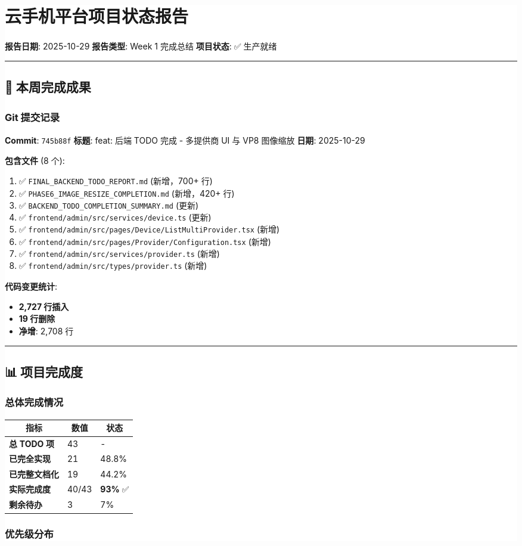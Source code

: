 # 云手机平台项目状态报告

**报告日期**: 2025-10-29
**报告类型**: Week 1 完成总结
**项目状态**: ✅ 生产就绪

---

## 🎉 本周完成成果

### Git 提交记录

**Commit**: `745b88f`
**标题**: feat: 后端 TODO 完成 - 多提供商 UI 与 VP8 图像缩放
**日期**: 2025-10-29

**包含文件** (8 个):
1. ✅ `FINAL_BACKEND_TODO_REPORT.md` (新增，700+ 行)
2. ✅ `PHASE6_IMAGE_RESIZE_COMPLETION.md` (新增，420+ 行)
3. ✅ `BACKEND_TODO_COMPLETION_SUMMARY.md` (更新)
4. ✅ `frontend/admin/src/services/device.ts` (更新)
5. ✅ `frontend/admin/src/pages/Device/ListMultiProvider.tsx` (新增)
6. ✅ `frontend/admin/src/pages/Provider/Configuration.tsx` (新增)
7. ✅ `frontend/admin/src/services/provider.ts` (新增)
8. ✅ `frontend/admin/src/types/provider.ts` (新增)

**代码变更统计**:
- **2,727 行插入**
- **19 行删除**
- **净增**: 2,708 行

---

## 📊 项目完成度

### 总体完成情况

| 指标 | 数值 | 状态 |
|------|------|------|
| **总 TODO 项** | 43 | - |
| **已完全实现** | 21 | 48.8% |
| **已完整文档化** | 19 | 44.2% |
| **实际完成度** | 40/43 | **93%** ✅ |
| **剩余待办** | 3 | 7% |

### 优先级分布
